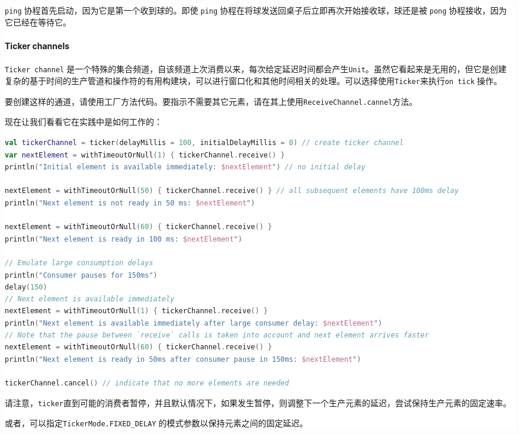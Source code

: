 `ping` 协程首先启动，因为它是第一个收到球的。即使 `ping` 协程在将球发送回桌子后立即再次开始接收球，球还是被 `pong` 协程接收，因为它已经在等待它。

#### Ticker channels

`Ticker channel` 是一个特殊的集合频道，自该频道上次消费以来，每次给定延迟时间都会产生`Unit`。虽然它看起来是无用的，但它是创建复杂的基于时间的生产管道和操作符的有用构建块，可以进行窗口化和其他时间相关的处理。可以选择使用`Ticker`来执行`on tick` 操作。

要创建这样的通道，请使用工厂方法代码。要指示不需要其它元素，请在其上使用`ReceiveChannel.cannel`方法。

现在让我们看看它在实践中是如何工作的：

```kotlin
val tickerChannel = ticker(delayMillis = 100, initialDelayMillis = 0) // create ticker channel
var nextElement = withTimeoutOrNull(1) { tickerChannel.receive() }
println("Initial element is available immediately: $nextElement") // no initial delay

nextElement = withTimeoutOrNull(50) { tickerChannel.receive() } // all subsequent elements have 100ms delay
println("Next element is not ready in 50 ms: $nextElement")

nextElement = withTimeoutOrNull(60) { tickerChannel.receive() }
println("Next element is ready in 100 ms: $nextElement")

// Emulate large consumption delays
println("Consumer pauses for 150ms")
delay(150)
// Next element is available immediately
nextElement = withTimeoutOrNull(1) { tickerChannel.receive() }
println("Next element is available immediately after large consumer delay: $nextElement")
// Note that the pause between `receive` calls is taken into account and next element arrives faster
nextElement = withTimeoutOrNull(60) { tickerChannel.receive() }
println("Next element is ready in 50ms after consumer pause in 150ms: $nextElement")

tickerChannel.cancel() // indicate that no more elements are needed
```

请注意，`ticker`直到可能的消费者暂停，并且默认情况下，如果发生暂停，则调整下一个生产元素的延迟，尝试保持生产元素的固定速率。

或者，可以指定`TickerMode.FIXED_DELAY` 的模式参数以保持元素之间的固定延迟。
